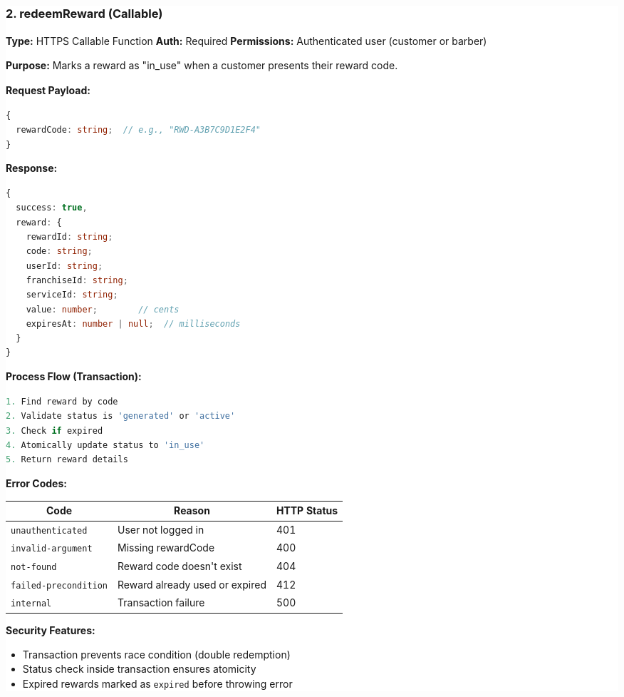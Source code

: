 ### 2. redeemReward (Callable)

**Type:** HTTPS Callable Function
**Auth:** Required
**Permissions:** Authenticated user (customer or barber)

**Purpose:** Marks a reward as "in_use" when a customer presents their reward code.

**Request Payload:**
```typescript
{
  rewardCode: string;  // e.g., "RWD-A3B7C9D1E2F4"
}
```

**Response:**
```typescript
{
  success: true,
  reward: {
    rewardId: string;
    code: string;
    userId: string;
    franchiseId: string;
    serviceId: string;
    value: number;        // cents
    expiresAt: number | null;  // milliseconds
  }
}
```

**Process Flow (Transaction):**
```typescript
1. Find reward by code
2. Validate status is 'generated' or 'active'
3. Check if expired
4. Atomically update status to 'in_use'
5. Return reward details
```

**Error Codes:**

| Code | Reason | HTTP Status |
|------|--------|-------------|
| `unauthenticated` | User not logged in | 401 |
| `invalid-argument` | Missing rewardCode | 400 |
| `not-found` | Reward code doesn't exist | 404 |
| `failed-precondition` | Reward already used or expired | 412 |
| `internal` | Transaction failure | 500 |

**Security Features:**
- Transaction prevents race condition (double redemption)
- Status check inside transaction ensures atomicity
- Expired rewards marked as `expired` before throwing error
